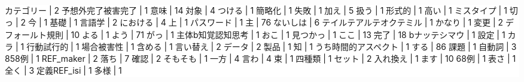 カテゴリー | 2
予想外完了被害完了 | 1
意味 | 14
対象 | 4
つける | 1
簡略化 | 1
失敗 | 1
加え | 5
扱う | 1
形式的 | 1
高い | 1
ミスタイプ | 1
切っ | 2
今 | 1
基礎 | 1
言語学 | 2
における | 4
上 | 1
パスワード | 1
主 | 76
ないしは | 6
テイルテアルテオクテミル | 1
かなり | 1
変更 | 2
デフォールト規則 | 10
よる | 1
よう | 71
がっ | 1
主体b知覚認知思考 | 1
おこ | 1
見つかっ | 1
ここ | 13
完了 | 18
bナッテシマウ | 1
設定 | 1
カラ | 1
行動試行的 | 1
場合被害性 | 1
含める | 1
言い替え | 2
データ | 2
製品 | 1
知 | 1
うち時間的アスペクト | 1
する | 86
課題 | 1
自動詞 | 3
858例 | 1
REF_maker | 2
落ち | 7
確認 | 2
そもそも | 1
一方 | 4
言わ | 4
束 | 1
四種類 | 1
セット | 2
入れ換え | 1
ます | 10
68例 | 1
表さ | 1
全く | 3
定義REF_isi | 1
多様 | 1